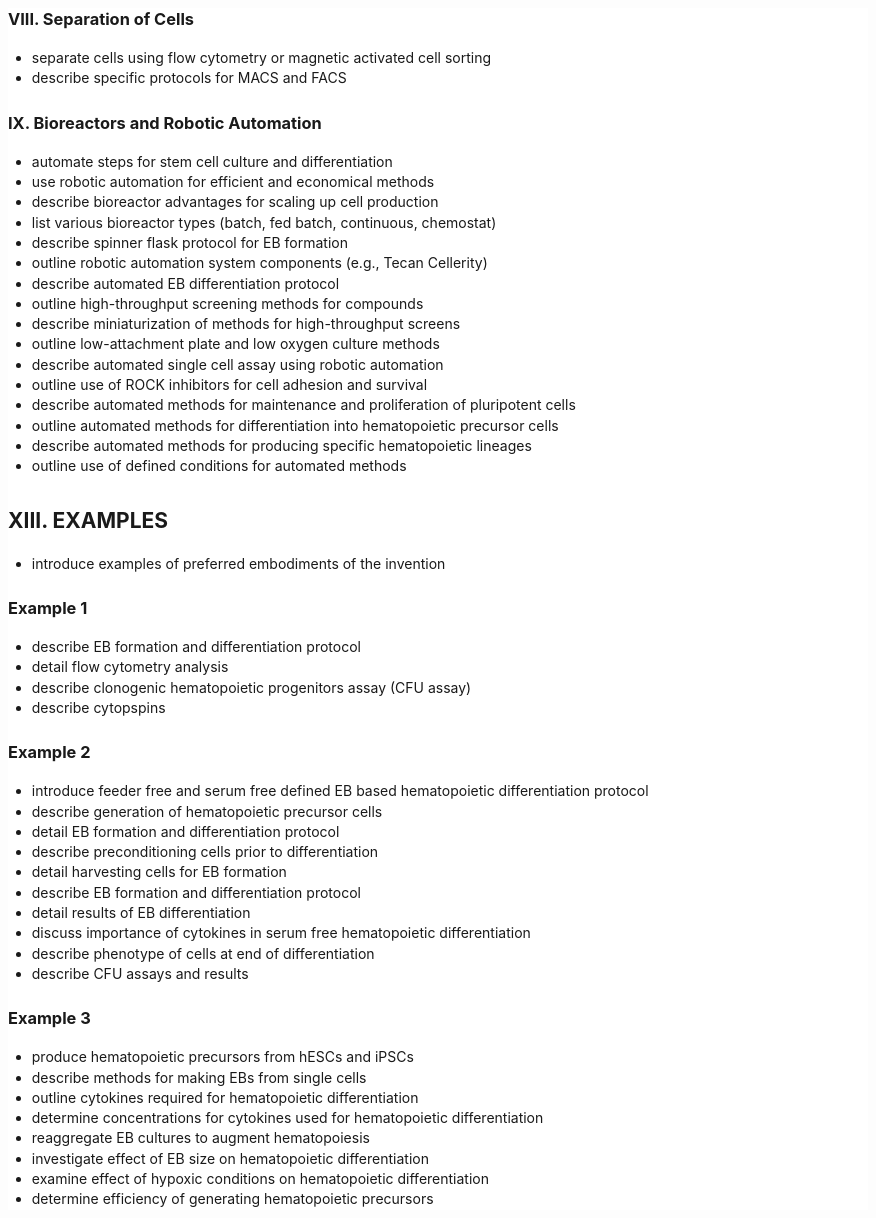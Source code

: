 ### VIII. Separation of Cells

- separate cells using flow cytometry or magnetic activated cell sorting
- describe specific protocols for MACS and FACS

### IX. Bioreactors and Robotic Automation

- automate steps for stem cell culture and differentiation
- use robotic automation for efficient and economical methods
- describe bioreactor advantages for scaling up cell production
- list various bioreactor types (batch, fed batch, continuous, chemostat)
- describe spinner flask protocol for EB formation
- outline robotic automation system components (e.g., Tecan Cellerity)
- describe automated EB differentiation protocol
- outline high-throughput screening methods for compounds
- describe miniaturization of methods for high-throughput screens
- outline low-attachment plate and low oxygen culture methods
- describe automated single cell assay using robotic automation
- outline use of ROCK inhibitors for cell adhesion and survival
- describe automated methods for maintenance and proliferation of pluripotent cells
- outline automated methods for differentiation into hematopoietic precursor cells
- describe automated methods for producing specific hematopoietic lineages
- outline use of defined conditions for automated methods

## XIII. EXAMPLES

- introduce examples of preferred embodiments of the invention

### Example 1

- describe EB formation and differentiation protocol
- detail flow cytometry analysis
- describe clonogenic hematopoietic progenitors assay (CFU assay)
- describe cytopspins

### Example 2

- introduce feeder free and serum free defined EB based hematopoietic differentiation protocol
- describe generation of hematopoietic precursor cells
- detail EB formation and differentiation protocol
- describe preconditioning cells prior to differentiation
- detail harvesting cells for EB formation
- describe EB formation and differentiation protocol
- detail results of EB differentiation
- discuss importance of cytokines in serum free hematopoietic differentiation
- describe phenotype of cells at end of differentiation
- describe CFU assays and results

### Example 3

- produce hematopoietic precursors from hESCs and iPSCs
- describe methods for making EBs from single cells
- outline cytokines required for hematopoietic differentiation
- determine concentrations for cytokines used for hematopoietic differentiation
- reaggregate EB cultures to augment hematopoiesis
- investigate effect of EB size on hematopoietic differentiation
- examine effect of hypoxic conditions on hematopoietic differentiation
- determine efficiency of generating hematopoietic precursors
